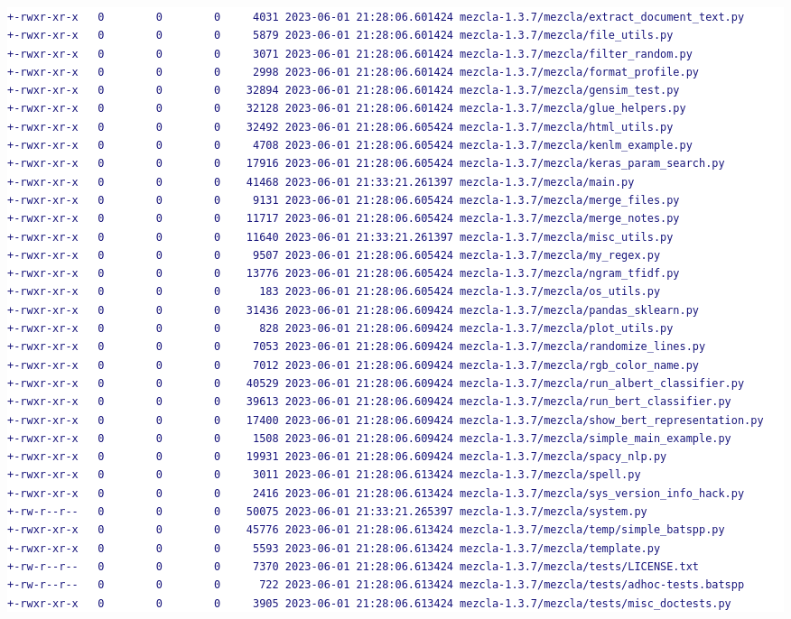 ```diff
+-rwxr-xr-x   0        0        0     4031 2023-06-01 21:28:06.601424 mezcla-1.3.7/mezcla/extract_document_text.py
+-rwxr-xr-x   0        0        0     5879 2023-06-01 21:28:06.601424 mezcla-1.3.7/mezcla/file_utils.py
+-rwxr-xr-x   0        0        0     3071 2023-06-01 21:28:06.601424 mezcla-1.3.7/mezcla/filter_random.py
+-rwxr-xr-x   0        0        0     2998 2023-06-01 21:28:06.601424 mezcla-1.3.7/mezcla/format_profile.py
+-rwxr-xr-x   0        0        0    32894 2023-06-01 21:28:06.601424 mezcla-1.3.7/mezcla/gensim_test.py
+-rwxr-xr-x   0        0        0    32128 2023-06-01 21:28:06.601424 mezcla-1.3.7/mezcla/glue_helpers.py
+-rwxr-xr-x   0        0        0    32492 2023-06-01 21:28:06.605424 mezcla-1.3.7/mezcla/html_utils.py
+-rwxr-xr-x   0        0        0     4708 2023-06-01 21:28:06.605424 mezcla-1.3.7/mezcla/kenlm_example.py
+-rwxr-xr-x   0        0        0    17916 2023-06-01 21:28:06.605424 mezcla-1.3.7/mezcla/keras_param_search.py
+-rwxr-xr-x   0        0        0    41468 2023-06-01 21:33:21.261397 mezcla-1.3.7/mezcla/main.py
+-rwxr-xr-x   0        0        0     9131 2023-06-01 21:28:06.605424 mezcla-1.3.7/mezcla/merge_files.py
+-rwxr-xr-x   0        0        0    11717 2023-06-01 21:28:06.605424 mezcla-1.3.7/mezcla/merge_notes.py
+-rwxr-xr-x   0        0        0    11640 2023-06-01 21:33:21.261397 mezcla-1.3.7/mezcla/misc_utils.py
+-rwxr-xr-x   0        0        0     9507 2023-06-01 21:28:06.605424 mezcla-1.3.7/mezcla/my_regex.py
+-rwxr-xr-x   0        0        0    13776 2023-06-01 21:28:06.605424 mezcla-1.3.7/mezcla/ngram_tfidf.py
+-rwxr-xr-x   0        0        0      183 2023-06-01 21:28:06.605424 mezcla-1.3.7/mezcla/os_utils.py
+-rwxr-xr-x   0        0        0    31436 2023-06-01 21:28:06.609424 mezcla-1.3.7/mezcla/pandas_sklearn.py
+-rwxr-xr-x   0        0        0      828 2023-06-01 21:28:06.609424 mezcla-1.3.7/mezcla/plot_utils.py
+-rwxr-xr-x   0        0        0     7053 2023-06-01 21:28:06.609424 mezcla-1.3.7/mezcla/randomize_lines.py
+-rwxr-xr-x   0        0        0     7012 2023-06-01 21:28:06.609424 mezcla-1.3.7/mezcla/rgb_color_name.py
+-rwxr-xr-x   0        0        0    40529 2023-06-01 21:28:06.609424 mezcla-1.3.7/mezcla/run_albert_classifier.py
+-rwxr-xr-x   0        0        0    39613 2023-06-01 21:28:06.609424 mezcla-1.3.7/mezcla/run_bert_classifier.py
+-rwxr-xr-x   0        0        0    17400 2023-06-01 21:28:06.609424 mezcla-1.3.7/mezcla/show_bert_representation.py
+-rwxr-xr-x   0        0        0     1508 2023-06-01 21:28:06.609424 mezcla-1.3.7/mezcla/simple_main_example.py
+-rwxr-xr-x   0        0        0    19931 2023-06-01 21:28:06.609424 mezcla-1.3.7/mezcla/spacy_nlp.py
+-rwxr-xr-x   0        0        0     3011 2023-06-01 21:28:06.613424 mezcla-1.3.7/mezcla/spell.py
+-rwxr-xr-x   0        0        0     2416 2023-06-01 21:28:06.613424 mezcla-1.3.7/mezcla/sys_version_info_hack.py
+-rw-r--r--   0        0        0    50075 2023-06-01 21:33:21.265397 mezcla-1.3.7/mezcla/system.py
+-rwxr-xr-x   0        0        0    45776 2023-06-01 21:28:06.613424 mezcla-1.3.7/mezcla/temp/simple_batspp.py
+-rwxr-xr-x   0        0        0     5593 2023-06-01 21:28:06.613424 mezcla-1.3.7/mezcla/template.py
+-rw-r--r--   0        0        0     7370 2023-06-01 21:28:06.613424 mezcla-1.3.7/mezcla/tests/LICENSE.txt
+-rw-r--r--   0        0        0      722 2023-06-01 21:28:06.613424 mezcla-1.3.7/mezcla/tests/adhoc-tests.batspp
+-rwxr-xr-x   0        0        0     3905 2023-06-01 21:28:06.613424 mezcla-1.3.7/mezcla/tests/misc_doctests.py
```